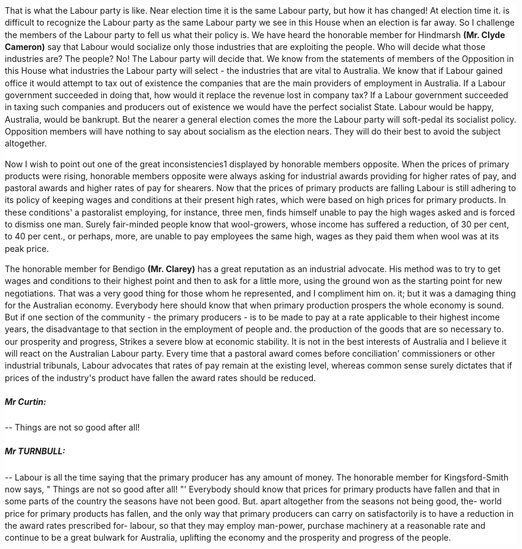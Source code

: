 That is what the Labour party is like. Near election time it is the same Labour party, but how it has changed! At election time it. is difficult to recognize the Labour party as the same Labour party we see in this House when an election is far away. So I challenge the members of the Labour party to fell us what their policy is. We have heard the honorable member for Hindmarsh  **(Mr. Clyde Cameron)**  say that Labour would socialize only those industries that are exploiting the people. Who will decide what those industries are? The people? No! The Labour party will decide that. We know from the statements of members of the Opposition in this House what industries the Labour party will select - the industries that are vital to Australia. We know that if Labour gained office it would attempt to tax out of existence the companies that are the main providers of employment in Australia. If a Labour government succeeded in doing that, how would it replace the revenue lost in company tax? If a Labour government succeeded in taxing such companies and producers out of existence we would have the perfect socialist State. Labour would be happy, Australia, would be bankrupt. But the nearer a general election comes the more the Labour party will soft-pedal its socialist policy. Opposition members will have nothing to say about socialism as the election nears. They will do their best to avoid the subject altogether. 

Now I wish to point out one of the great inconsistencies1 displayed by honorable members opposite. When the prices of primary products were rising, honorable members opposite were always asking for industrial awards providing for higher rates of pay, and pastoral awards and higher rates of pay for shearers. Now that the prices of primary products are falling Labour is still adhering to its policy of keeping wages and conditions at their present high rates, which were based on high prices for primary products. In these conditions' a pastoralist employing, for instance, three men, finds himself unable to pay the high wages asked and is forced to dismiss one man. Surely fair-minded people know that wool-growers, whose income has suffered a reduction, of 30 per cent, to 40 per cent., or perhaps,  more,  are unable to pay employees the same high, wages as they paid them when wool was at its peak price. 

The honorable member for Bendigo  **(Mr. Clarey)**  has a great reputation as an industrial advocate.  His  method was to try to get wages and conditions to their highest point and then to ask for a little more, using the ground won as the starting point for new negotiations. That was a very good thing for those whom he represented, and I compliment him on. it; but it was a damaging thing for the Australian economy. Everybody here should know that when primary production prospers the whole economy is sound. But if one section of the community - the primary producers - is to be made to pay at a rate applicable to their highest income years, the disadvantage to that section in the employment of people and. the production of the goods that are so necessary to. our prosperity and progress,  Strikes  a severe  blow  at economic stability. It is not in the best interests of Australia and I believe it will react on the Australian Labour party. Every time that a pastoral award comes before conciliation' commissioners or other industrial tribunals, Labour advocates that rates of pay remain at the existing level, whereas common sense surely dictates that if prices of the industry's product have fallen the award rates should be reduced. 

##### Mr Curtin:

--  Things are not so good after all! 

##### Mr TURNBULL:

-- Labour is all the time saying that the primary producer has any amount of money. The honorable member for Kingsford-Smith now says, " Things are not so good after all! "' Everybody should know that prices for primary products have fallen and that in some parts of the country the seasons have not been good. But. apart altogether from the seasons not being good, the- world price for primary products has fallen, and the only way that primary producers can carry on satisfactorily is to have a reduction in the award rates prescribed for- labour, so that they may employ man-power, purchase machinery at a reasonable rate and continue to be a great bulwark for Australia, uplifting the economy and the prosperity and progress of the people. 
